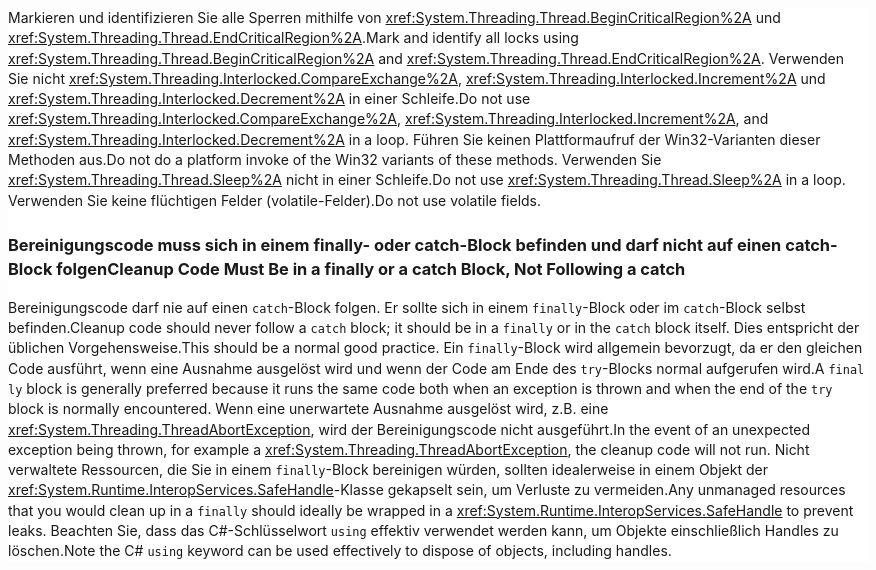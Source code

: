 <span data-ttu-id="31813-191">Markieren und identifizieren Sie alle Sperren mithilfe von <xref:System.Threading.Thread.BeginCriticalRegion%2A> und <xref:System.Threading.Thread.EndCriticalRegion%2A>.</span><span class="sxs-lookup"><span data-stu-id="31813-191">Mark and identify all locks using <xref:System.Threading.Thread.BeginCriticalRegion%2A> and <xref:System.Threading.Thread.EndCriticalRegion%2A>.</span></span> <span data-ttu-id="31813-192">Verwenden Sie nicht <xref:System.Threading.Interlocked.CompareExchange%2A>, <xref:System.Threading.Interlocked.Increment%2A> und <xref:System.Threading.Interlocked.Decrement%2A> in einer Schleife.</span><span class="sxs-lookup"><span data-stu-id="31813-192">Do not use <xref:System.Threading.Interlocked.CompareExchange%2A>, <xref:System.Threading.Interlocked.Increment%2A>, and <xref:System.Threading.Interlocked.Decrement%2A> in a loop.</span></span>  <span data-ttu-id="31813-193">Führen Sie keinen Plattformaufruf der Win32-Varianten dieser Methoden aus.</span><span class="sxs-lookup"><span data-stu-id="31813-193">Do not do a platform invoke of the Win32 variants of these methods.</span></span>  <span data-ttu-id="31813-194">Verwenden Sie <xref:System.Threading.Thread.Sleep%2A> nicht in einer Schleife.</span><span class="sxs-lookup"><span data-stu-id="31813-194">Do not use <xref:System.Threading.Thread.Sleep%2A> in a loop.</span></span>  <span data-ttu-id="31813-195">Verwenden Sie keine flüchtigen Felder (volatile-Felder).</span><span class="sxs-lookup"><span data-stu-id="31813-195">Do not use volatile fields.</span></span>

### <a name="cleanup-code-must-be-in-a-finally-or-a-catch-block-not-following-a-catch"></a><span data-ttu-id="31813-196">Bereinigungscode muss sich in einem finally- oder catch-Block befinden und darf nicht auf einen catch-Block folgen</span><span class="sxs-lookup"><span data-stu-id="31813-196">Cleanup Code Must Be in a finally or a catch Block, Not Following a catch</span></span>

<span data-ttu-id="31813-197">Bereinigungscode darf nie auf einen `catch`-Block folgen. Er sollte sich in einem `finally`-Block oder im `catch`-Block selbst befinden.</span><span class="sxs-lookup"><span data-stu-id="31813-197">Cleanup code should never follow a `catch` block; it should be in a `finally` or in the `catch` block itself.</span></span>  <span data-ttu-id="31813-198">Dies entspricht der üblichen Vorgehensweise.</span><span class="sxs-lookup"><span data-stu-id="31813-198">This should be a normal good practice.</span></span>  <span data-ttu-id="31813-199">Ein `finally`-Block wird allgemein bevorzugt, da er den gleichen Code ausführt, wenn eine Ausnahme ausgelöst wird und wenn der Code am Ende des `try`-Blocks normal aufgerufen wird.</span><span class="sxs-lookup"><span data-stu-id="31813-199">A `finally` block is generally preferred because it runs the same code both when an exception is thrown and when the end of the `try` block is normally encountered.</span></span>  <span data-ttu-id="31813-200">Wenn eine unerwartete Ausnahme ausgelöst wird, z.B. eine <xref:System.Threading.ThreadAbortException>, wird der Bereinigungscode nicht ausgeführt.</span><span class="sxs-lookup"><span data-stu-id="31813-200">In the event of an unexpected exception being thrown, for example a <xref:System.Threading.ThreadAbortException>, the cleanup code will not run.</span></span>  <span data-ttu-id="31813-201">Nicht verwaltete Ressourcen, die Sie in einem `finally`-Block bereinigen würden, sollten idealerweise in einem Objekt der <xref:System.Runtime.InteropServices.SafeHandle>-Klasse gekapselt sein, um Verluste zu vermeiden.</span><span class="sxs-lookup"><span data-stu-id="31813-201">Any unmanaged resources that you would clean up in a `finally` should ideally be wrapped in a <xref:System.Runtime.InteropServices.SafeHandle> to prevent leaks.</span></span>  <span data-ttu-id="31813-202">Beachten Sie, dass das C#-Schlüsselwort `using` effektiv verwendet werden kann, um Objekte einschließlich Handles zu löschen.</span><span class="sxs-lookup"><span data-stu-id="31813-202">Note the C# `using` keyword can be used effectively to dispose of objects, including handles.</span></span>

